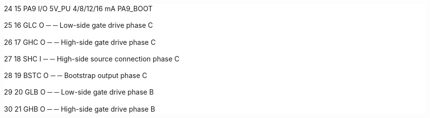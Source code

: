 
24
15
PA9
I/O
5V_PU
4/8/12/16 mA PA9_BOOT


25
16
GLC
O
─
─
Low-side gate drive phase C


26
17
GHC
O
─
─
High-side gate drive phase C


27
18
SHC
I
─
─
High-side source connection phase C


28
19
BSTC
O
─
─
Bootstrap output phase C


29
20
GLB
O
─
─
Low-side gate drive phase B


30
21
GHB
O
─
─
High-side gate drive phase B
